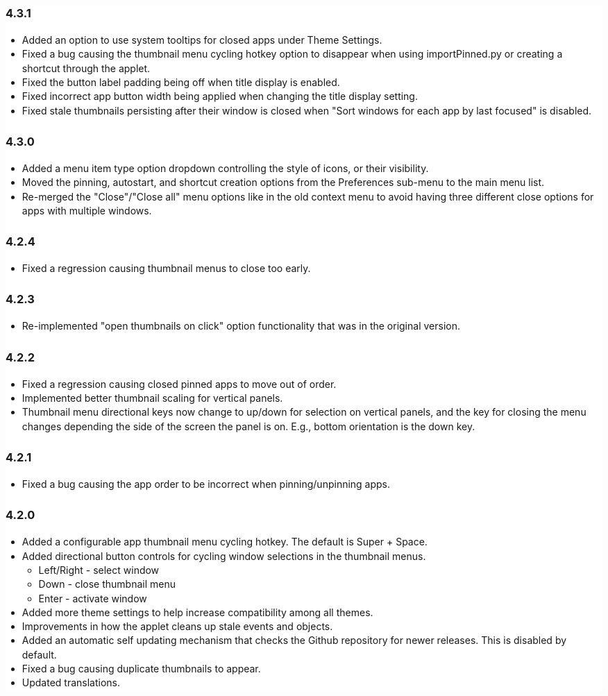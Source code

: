 ### 4.3.1

  * Added an option to use system tooltips for closed apps under Theme Settings.
  * Fixed a bug causing the thumbnail menu cycling hotkey option to disappear when using importPinned.py or creating a shortcut through the applet.
  * Fixed the button label padding being off when title display is enabled.
  * Fixed incorrect app button width being applied when changing the title display setting.
  * Fixed stale thumbnails persisting after their window is closed when "Sort windows for each app by last focused" is disabled.

### 4.3.0

  * Added a menu item type option dropdown controlling the style of icons, or their visibility.
  * Moved the pinning, autostart, and shortcut creation options from the Preferences sub-menu to the main menu list.
  * Re-merged the "Close"/"Close all" menu options like in the old context menu to avoid having three different close options for apps with multiple windows.

### 4.2.4

  * Fixed a regression causing thumbnail menus to close too early.

### 4.2.3

  * Re-implemented "open thumbnails on click" option functionality that was in the original version.

### 4.2.2

  * Fixed a regression causing closed pinned apps to move out of order.
  * Implemented better thumbnail scaling for vertical panels.
  * Thumbnail menu directional keys now change to up/down for selection on vertical panels, and the key for closing the menu changes depending the side of the screen the panel is on. E.g., bottom orientation is the down key.

### 4.2.1

  * Fixed a bug causing the app order to be incorrect when pinning/unpinning apps.

### 4.2.0

  * Added a configurable app thumbnail menu cycling hotkey. The default is Super + Space.
  * Added directional button controls for cycling window selections in the thumbnail menus.
    * Left/Right - select window
    * Down - close thumbnail menu
    * Enter - activate window
  * Added more theme settings to help increase compatibility among all themes.
  * Improvements in how the applet cleans up stale events and objects.
  * Added an automatic self updating mechanism that checks the Github repository for newer releases. This is disabled by default.
  * Fixed a bug causing duplicate thumbnails to appear.
  * Updated translations.
